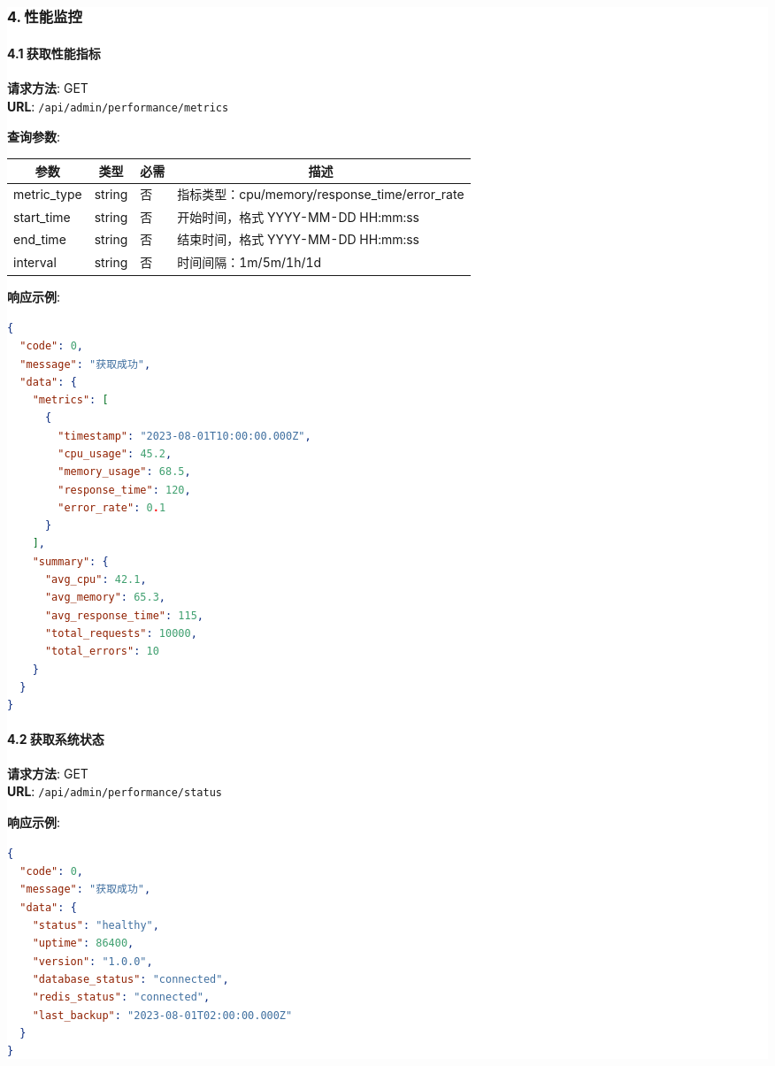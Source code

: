 ### 4. 性能监控

#### 4.1 获取性能指标

**请求方法**: GET  
**URL**: `/api/admin/performance/metrics`

**查询参数**:

| 参数        | 类型   | 必需 | 描述                                          |
| ----------- | ------ | ---- | --------------------------------------------- |
| metric_type | string | 否   | 指标类型：cpu/memory/response_time/error_rate |
| start_time  | string | 否   | 开始时间，格式 YYYY-MM-DD HH:mm:ss            |
| end_time    | string | 否   | 结束时间，格式 YYYY-MM-DD HH:mm:ss            |
| interval    | string | 否   | 时间间隔：1m/5m/1h/1d                         |

**响应示例**:

```json
{
  "code": 0,
  "message": "获取成功",
  "data": {
    "metrics": [
      {
        "timestamp": "2023-08-01T10:00:00.000Z",
        "cpu_usage": 45.2,
        "memory_usage": 68.5,
        "response_time": 120,
        "error_rate": 0.1
      }
    ],
    "summary": {
      "avg_cpu": 42.1,
      "avg_memory": 65.3,
      "avg_response_time": 115,
      "total_requests": 10000,
      "total_errors": 10
    }
  }
}
```

#### 4.2 获取系统状态

**请求方法**: GET  
**URL**: `/api/admin/performance/status`

**响应示例**:

```json
{
  "code": 0,
  "message": "获取成功",
  "data": {
    "status": "healthy",
    "uptime": 86400,
    "version": "1.0.0",
    "database_status": "connected",
    "redis_status": "connected",
    "last_backup": "2023-08-01T02:00:00.000Z"
  }
}
```
